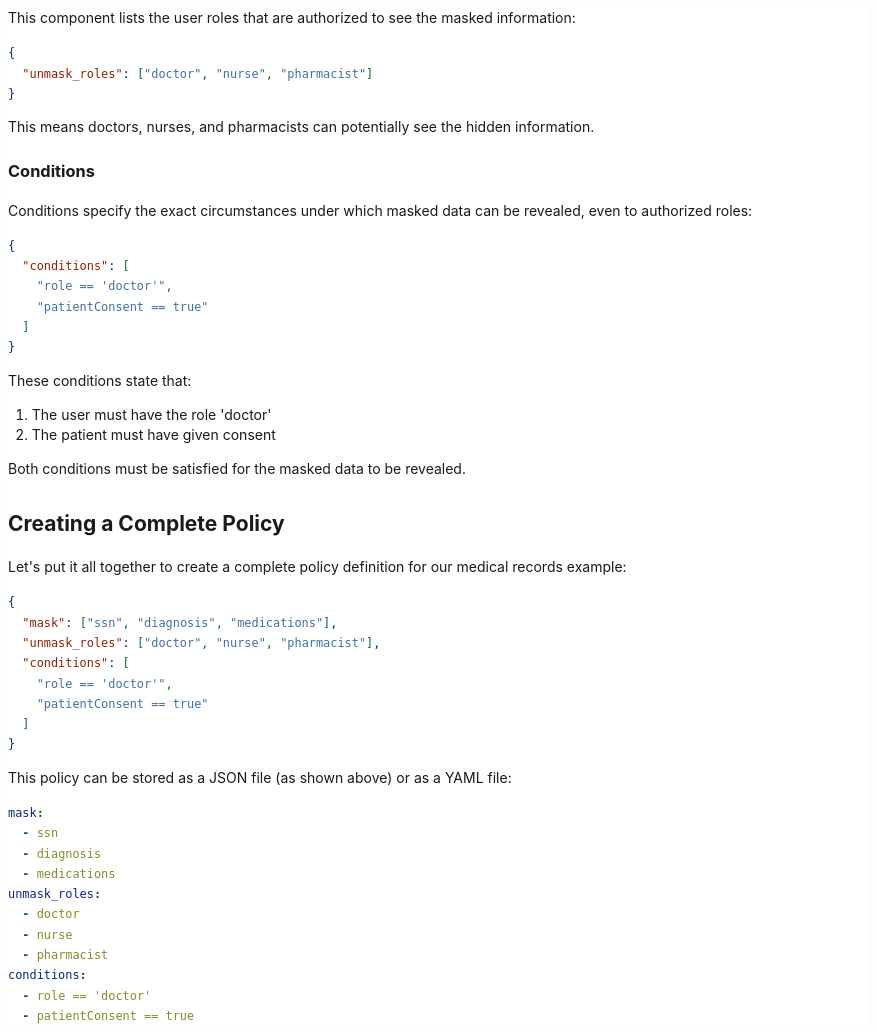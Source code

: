This component lists the user roles that are authorized to see the masked information:

```json
{
  "unmask_roles": ["doctor", "nurse", "pharmacist"]
}
```

This means doctors, nurses, and pharmacists can potentially see the hidden information.

### Conditions

Conditions specify the exact circumstances under which masked data can be revealed, even to authorized roles:

```json
{
  "conditions": [
    "role == 'doctor'",
    "patientConsent == true"
  ]
}
```

These conditions state that:
1. The user must have the role 'doctor'
2. The patient must have given consent

Both conditions must be satisfied for the masked data to be revealed.

## Creating a Complete Policy

Let's put it all together to create a complete policy definition for our medical records example:

```json
{
  "mask": ["ssn", "diagnosis", "medications"],
  "unmask_roles": ["doctor", "nurse", "pharmacist"],
  "conditions": [
    "role == 'doctor'",
    "patientConsent == true"
  ]
}
```

This policy can be stored as a JSON file (as shown above) or as a YAML file:

```yaml
mask:
  - ssn
  - diagnosis
  - medications
unmask_roles:
  - doctor
  - nurse
  - pharmacist
conditions:
  - role == 'doctor'
  - patientConsent == true
```
